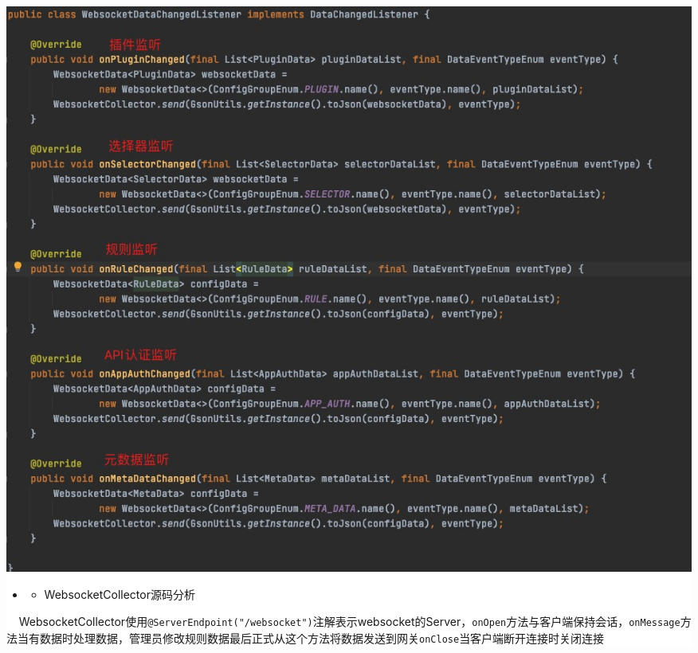 ![avatar](_media/../../../../_media/image/source_code/soul/WebsocketDataChangedListener.jpg)

- - WebsocketCollector源码分析

&nbsp; &nbsp; WebsocketCollector使用`@ServerEndpoint("/websocket")`注解表示websocket的Server，`onOpen`方法与客户端保持会话，`onMessage`方法当有数据时处理数据，管理员修改规则数据最后正式从这个方法将数据发送到网关`onClose`当客户端断开连接时关闭连接
